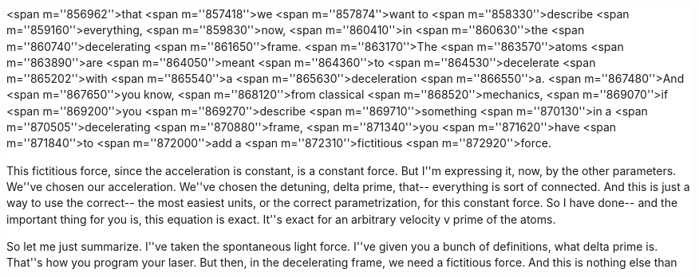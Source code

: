   <span m=''856962''>that</span> <span m=''857418''>we</span> <span m=''857874''>want
  to</span> <span m=''858330''>describe</span> <span m=''859160''>everything,</span>
  <span m=''859830''>now,</span> <span m=''860410''>in</span> <span m=''860630''>the</span>
  <span m=''860740''>decelerating</span> <span m=''861650''>frame.</span> <span m=''863170''>The</span>
  <span m=''863570''>atoms</span> <span m=''863890''>are</span> <span m=''864050''>meant</span>
  <span m=''864360''>to</span> <span m=''864530''>decelerate</span> <span m=''865202''>with</span>
  <span m=''865540''>a</span> <span m=''865630''>deceleration</span> <span m=''866550''>a.</span>
  <span m=''867480''>And</span> <span m=''867650''>you know,</span> <span m=''868120''>from
  classical</span> <span m=''868520''>mechanics,</span> <span m=''869070''>if</span>
  <span m=''869200''>you</span> <span m=''869270''>describe</span> <span m=''869710''>something</span>
  <span m=''870130''>in a</span> <span m=''870505''>decelerating</span> <span m=''870880''>frame,</span>
  <span m=''871340''>you</span> <span m=''871620''>have</span> <span m=''871840''>to</span>
  <span m=''872000''>add a</span> <span m=''872310''>fictitious</span> <span m=''872920''>force.</span>
  </p><p><span m=''874890''>This</span> <span m=''875170''>fictitious</span> <span
  m=''875840''>force,</span> <span m=''877080''>since</span> <span m=''877330''>the</span>
  <span m=''877420''>acceleration</span> <span m=''878160''>is</span> <span m=''878360''>constant,</span>
  <span m=''879250''>is</span> <span m=''879450''>a</span> <span m=''879520''>constant</span>
  <span m=''880060''>force.</span> <span m=''883330''>But</span> <span m=''883550''>I''m</span>
  <span m=''883800''>expressing</span> <span m=''884650''>it,</span> <span m=''884840''>now,</span>
  <span m=''885680''>by</span> <span m=''886250''>the</span> <span m=''886430''>other</span>
  <span m=''886730''>parameters.</span> <span m=''887440''>We''ve</span> <span m=''887690''>chosen</span>
  <span m=''888050''>our</span> <span m=''888550''>acceleration.</span> <span m=''889490''>We''ve</span>
  <span m=''889750''>chosen</span> <span m=''890210''>the</span> <span m=''890470''>detuning,</span>
  <span m=''890860''>delta</span> <span m=''891120''>prime,</span> <span m=''891520''>that--</span>
  <span m=''892580''>everything</span> <span m=''893000''>is</span> <span m=''893080''>sort</span>
  <span m=''893260''>of</span> <span m=''893400''>connected.</span> <span m=''894180''>And</span>
  <span m=''894360''>this</span> <span m=''894560''>is</span> <span m=''894760''>just</span>
  <span m=''895300''>a</span> <span m=''895380''>way</span> <span m=''896030''>to</span>
  <span m=''896520''>use</span> <span m=''897170''>the</span> <span m=''897840''>correct--</span>
  <span m=''898770''>the</span> <span m=''898850''>most</span> <span m=''899170''>easiest</span>
  <span m=''900020''>units,</span> <span m=''900700''>or</span> <span m=''900870''>the</span>
  <span m=''901950''>correct</span> <span m=''902390''>parametrization,</span> <span
  m=''903600''>for</span> <span m=''903830''>this</span> <span m=''904070''>constant</span>
  <span m=''904550''>force.</span> <span m=''907530''>So</span> <span m=''907850''>I</span>
  <span m=''907960''>have</span> <span m=''908190''>done--</span> <span m=''909140''>and</span>
  <span m=''909310''>the</span> <span m=''909370''>important</span> <span m=''909880''>thing</span>
  <span m=''910090''>for</span> <span m=''910290''>you</span> <span m=''910660''>is,</span>
  <span m=''910990''>this</span> <span m=''911440''>equation</span> <span m=''912020''>is</span>
  <span m=''912420''>exact.</span> <span m=''913160''>It''s</span> <span m=''913370''>exact</span>
  <span m=''913920''>for</span> <span m=''914250''>an</span> <span m=''914510''>arbitrary</span>
  <span m=''914830''>velocity</span> <span m=''915360''>v</span> <span m=''915530''>prime</span>
  <span m=''915830''>of</span> <span m=''915960''>the</span> <span m=''916130''>atoms.</span>
  </p><p><span m=''918000''>So</span> <span m=''918010''>let</span> <span m=''918090''>me</span>
  <span m=''918190''>just</span> <span m=''918520''>summarize.</span> <span m=''919310''>I''ve</span>
  <span m=''919520''>taken</span> <span m=''919860''>the</span> <span m=''919970''>spontaneous</span>
  <span m=''920550''>light</span> <span m=''920910''>force.</span> <span m=''921440''>I''ve</span>
  <span m=''921640''>given</span> <span m=''921890''>you</span> <span m=''922070''>a</span>
  <span m=''922130''>bunch</span> <span m=''922430''>of</span> <span m=''922580''>definitions,</span>
  <span m=''923650''>what</span> <span m=''923870''>delta</span> <span m=''924370''>prime</span>
  <span m=''924730''>is.</span> <span m=''925200''>That''s</span> <span m=''925790''>how</span>
  <span m=''925960''>you</span> <span m=''926090''>program</span> <span m=''926320''>your</span>
  <span m=''926655''>laser.</span> <span m=''928780''>But</span> <span m=''929120''>then,</span>
  <span m=''929830''>in</span> <span m=''930050''>the</span> <span m=''930230''>decelerating</span>
  <span m=''931180''>frame,</span> <span m=''932090''>we</span> <span m=''932220''>need</span>
  <span m=''932470''>a</span> <span m=''932520''>fictitious</span> <span m=''933170''>force.</span>
  <span m=''933900''>And</span> <span m=''934120''>this</span> <span m=''934310''>is</span>
  <span m=''934520''>nothing</span> <span m=''934990''>else</span> <span m=''935255''>than</span>